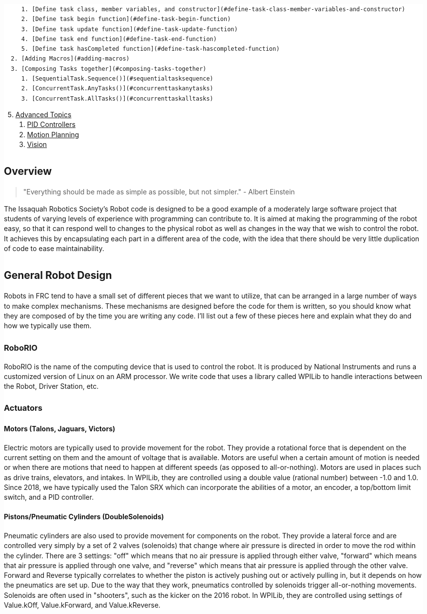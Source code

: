          1. [Define task class, member variables, and constructor](#define-task-class-member-variables-and-constructor)
         2. [Define task begin function](#define-task-begin-function)
         3. [Define task update function](#define-task-update-function)
         4. [Define task end function](#define-task-end-function)
         5. [Define task hasCompleted function](#define-task-hascompleted-function)
      2. [Adding Macros](#adding-macros)
      3. [Composing Tasks together](#composing-tasks-together)
         1. [SequentialTask.Sequence()](#sequentialtasksequence)
         2. [ConcurrentTask.AnyTasks()](#concurrenttaskanytasks)
         3. [ConcurrentTask.AllTasks()](#concurrenttaskalltasks)
5. [Advanced Topics](#advanced-topics)
   1. [PID Controllers](#pid-controllers)
   2. [Motion Planning](#motion-planning)
   3. [Vision](#vision)

## Overview
> "Everything should be made as simple as possible, but not simpler." - Albert Einstein

The Issaquah Robotics Society’s Robot code is designed to be a good example of a moderately large software project that students of varying levels of experience with programming can contribute to.  It is aimed at making the programming of the robot easy, so that it can respond well to changes to the physical robot as well as changes in the way that we wish to control the robot.  It achieves this by encapsulating each part in a different area of the code, with the idea that there should be very little duplication of code to ease maintainability.

## General Robot Design
Robots in FRC tend to have a small set of different pieces that we want to utilize, that can be arranged in a large number of ways to make complex mechanisms.  These mechanisms are designed before the code for them is written, so you should know what they are composed of by the time you are writing any code.  I’ll list out a few of these pieces here and explain what they do and how we typically use them.

### RoboRIO
RoboRIO is the name of the computing device that is used to control the robot.  It is produced by National Instruments and runs a customized version of Linux on an ARM processor.  We write code that uses a library called WPILib to handle interactions between the Robot, Driver Station, etc.

### Actuators
#### Motors (Talons, Jaguars, Victors)
Electric motors are typically used to provide movement for the robot.  They provide a rotational force that is dependent on the current setting on them and the amount of voltage that is available.  Motors are useful when a certain amount of motion is needed or when there are motions that need to happen at different speeds (as opposed to all-or-nothing).  Motors are used in places such as drive trains, elevators, and intakes.  In WPILib, they are controlled using a double value (rational number) between -1.0 and 1.0.  Since 2018, we have typically used the Talon SRX which can incorporate the abilities of a motor, an encoder, a top/bottom limit switch, and a PID controller.

#### Pistons/Pneumatic Cylinders (DoubleSolenoids)
Pneumatic cylinders are also used to provide movement for components on the robot.  They provide a lateral force and are controlled very simply by a set of 2 valves (solenoids) that change where air pressure is directed in order to move the rod within the cylinder.  There are 3 settings: "off" which means that no air pressure is applied through either valve, "forward" which means that air pressure is applied through one valve, and "reverse" which means that air pressure is applied through the other valve.  Forward and Reverse typically correlates to whether the piston is actively pushing out or actively pulling in, but it depends on how the pneumatics are set up.  Due to the way that they work, pneumatics controlled by solenoids trigger all-or-nothing movements.  Solenoids are often used in "shooters", such as the kicker on the 2016 robot.  In WPILib, they are controlled using settings of Value.kOff, Value.kForward, and Value.kReverse.
